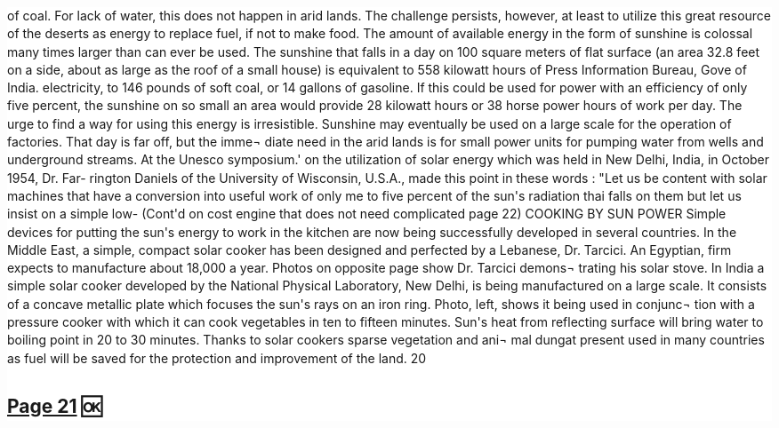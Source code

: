 of coal. For lack of water, this does not happen in arid
lands. The challenge persists, however, at least to utilize this
great resource of the deserts as energy to replace fuel, if not
to make food.
The amount of available energy in the form of sunshine is
colossal many times larger than can ever be used. The
sunshine that falls in a day on 100 square meters of flat
surface (an area 32.8 feet on a side, about as large as the
roof of a small house) is equivalent to 558 kilowatt hours of
Press Information Bureau, Gove of India.
electricity, to 146 pounds of soft coal, or 14 gallons of gasoline.
If this could be used for power with an efficiency of only five
percent, the sunshine on so small an area would provide
28 kilowatt hours or 38 horse power hours of work per day.
The urge to find a way for using this energy is irresistible.
Sunshine may eventually be used on a large scale for the
operation of factories. That day is far off, but the imme¬
diate need in the arid lands is for small power units for
pumping water from wells and underground streams.
At the Unesco symposium.' on the utilization of solar energy
which was held in New Delhi, India, in October 1954, Dr. Far-
rington Daniels of the University of Wisconsin, U.S.A., made
this point in these words : "Let us be content with solar
machines that have a conversion into useful work of only
me to five percent of the sun's radiation thai
falls on them but let us insist on a simple low- (Cont'd on
cost engine that does not need complicated page 22)
COOKING BY
SUN POWER
Simple devices for putting the sun's
energy to work in the kitchen are
now being successfully developed
in several countries. In the Middle
East, a simple, compact solar cooker
has been designed and perfected by a
Lebanese, Dr. Tarcici. An Egyptian,
firm expects to manufacture about
18,000 a year. Photos on opposite
page show Dr. Tarcici demons¬
trating his solar stove. In India a
simple solar cooker developed by
the National Physical Laboratory,
New Delhi, is being manufactured
on a large scale. It consists of a
concave metallic plate which focuses
the sun's rays on an iron ring. Photo,
left, shows it being used in conjunc¬
tion with a pressure cooker with
which it can cook vegetables in
ten to fifteen minutes. Sun's heat
from reflecting surface will bring
water to boiling point in 20 to
30 minutes. Thanks to solar
cookers sparse vegetation and ani¬
mal dungat present used in many
countries as fuel will be saved for
the protection and improvement of
the land.
20
## [Page 21](https://demo.humlab.umu.se/courier/069080engo.pdf#page=21) 🆗